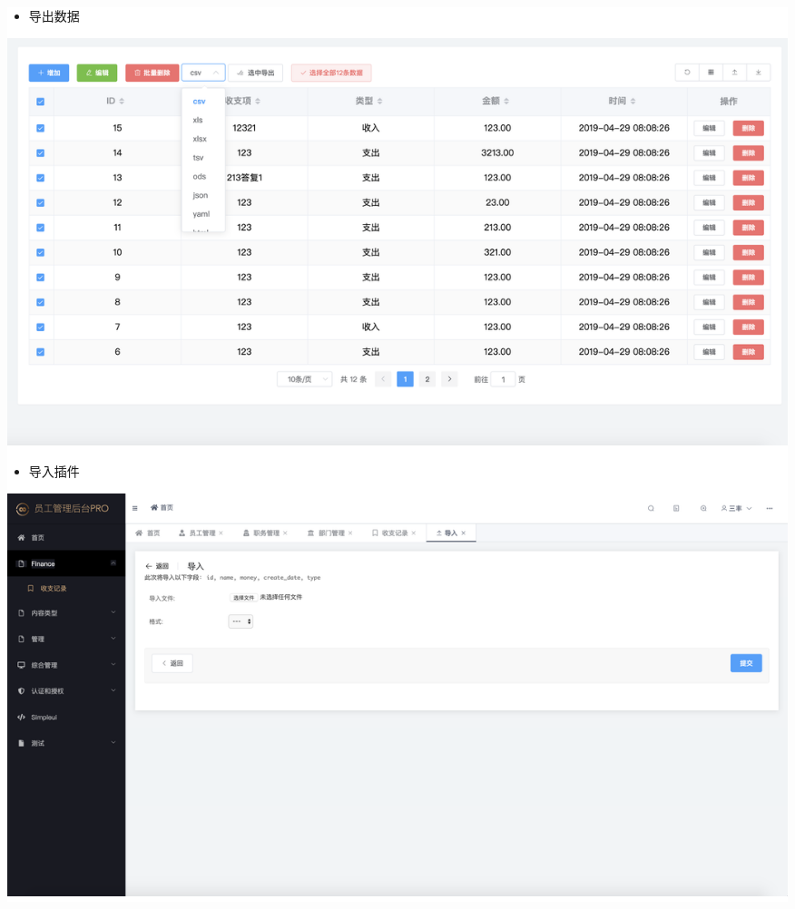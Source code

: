 + 导出数据
<img src='./images/image7.png' width='100%'>

+ 导入插件
<img src='./images/image8.png' width='100%'>
